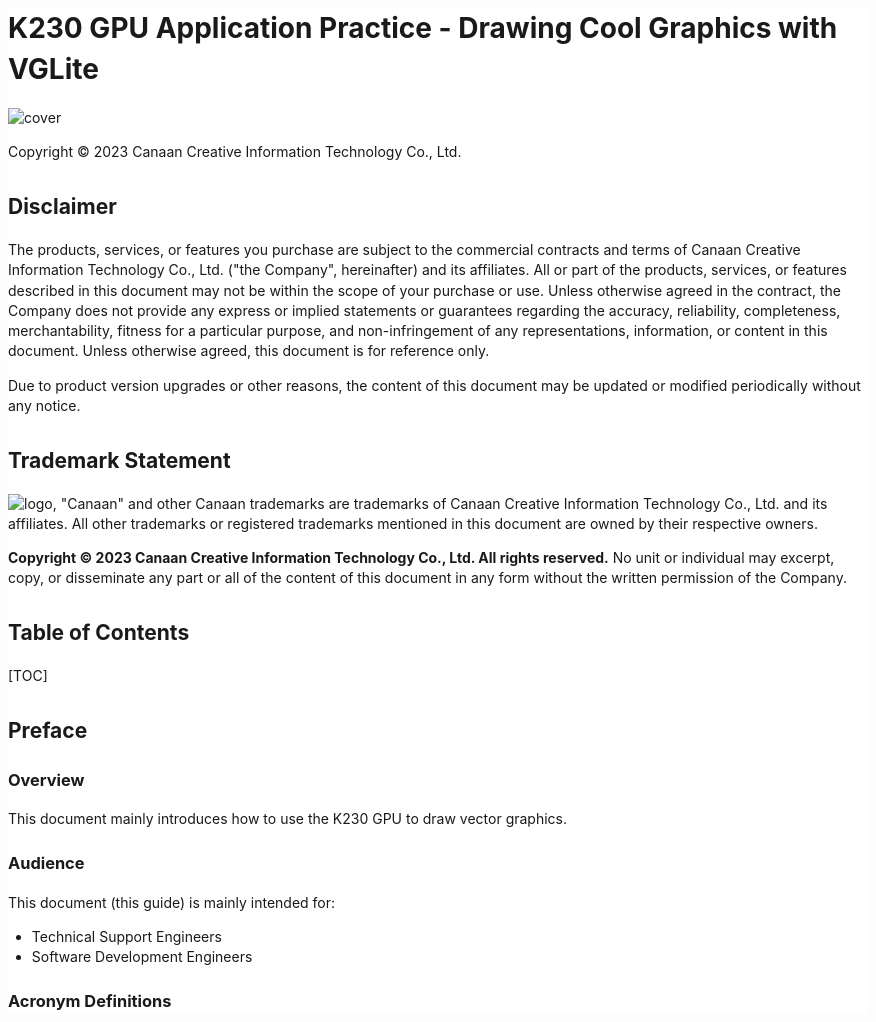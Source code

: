 # K230 GPU Application Practice - Drawing Cool Graphics with VGLite

![cover](../../../zh/02_applications/tutorials/images/canaan-cover.png)

Copyright © 2023 Canaan Creative Information Technology Co., Ltd.

<div style="page-break-after:always"></div>

## Disclaimer

The products, services, or features you purchase are subject to the commercial contracts and terms of Canaan Creative Information Technology Co., Ltd. ("the Company", hereinafter) and its affiliates. All or part of the products, services, or features described in this document may not be within the scope of your purchase or use. Unless otherwise agreed in the contract, the Company does not provide any express or implied statements or guarantees regarding the accuracy, reliability, completeness, merchantability, fitness for a particular purpose, and non-infringement of any representations, information, or content in this document. Unless otherwise agreed, this document is for reference only.

Due to product version upgrades or other reasons, the content of this document may be updated or modified periodically without any notice.

## Trademark Statement

![logo](../../../zh/02_applications/tutorials/images/canaan-lable.png), "Canaan" and other Canaan trademarks are trademarks of Canaan Creative Information Technology Co., Ltd. and its affiliates. All other trademarks or registered trademarks mentioned in this document are owned by their respective owners.

**Copyright © 2023 Canaan Creative Information Technology Co., Ltd. All rights reserved.**
No unit or individual may excerpt, copy, or disseminate any part or all of the content of this document in any form without the written permission of the Company.

<div style="page-break-after:always"></div>

## Table of Contents

[TOC]

## Preface

### Overview

This document mainly introduces how to use the K230 GPU to draw vector graphics.

### Audience

This document (this guide) is mainly intended for:

- Technical Support Engineers
- Software Development Engineers

### Acronym Definitions
